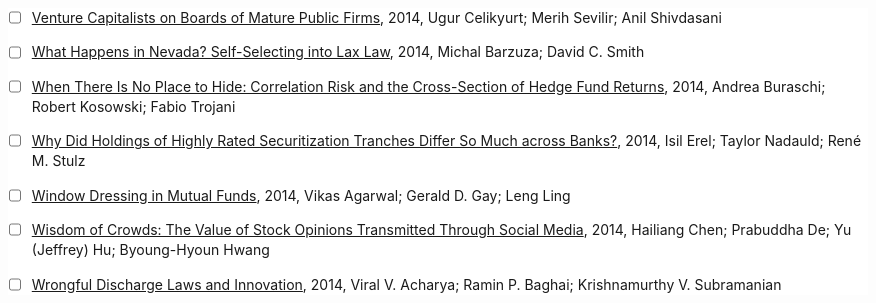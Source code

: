 - [ ] [Venture Capitalists on Boards of Mature Public Firms](http://hdl.handle.net/10.1093/rfs/hhs096), 2014, Ugur Celikyurt; Merih Sevilir; Anil Shivdasani
- [ ] [What Happens in Nevada? Self-Selecting into Lax Law](http://hdl.handle.net/10.1093/rfs/hhu058), 2014, Michal Barzuza; David C. Smith
- [ ] [When There Is No Place to Hide: Correlation Risk and the Cross-Section of Hedge Fund Returns](http://hdl.handle.net/10.1093/rfs/hht070), 2014, Andrea Buraschi; Robert Kosowski; Fabio Trojani
- [ ] [Why Did Holdings of Highly Rated Securitization Tranches Differ So Much across Banks?](http://hdl.handle.net/10.1093/rfs/hht077), 2014, Isil Erel; Taylor Nadauld; René M. Stulz
- [ ] [Window Dressing in Mutual Funds](http://hdl.handle.net/10.1093/rfs/hhu045), 2014, Vikas Agarwal; Gerald D. Gay; Leng Ling
- [ ] [Wisdom of Crowds: The Value of Stock Opinions Transmitted Through Social Media](http://hdl.handle.net/10.1093/rfs/hhu001), 2014, Hailiang Chen; Prabuddha De; Yu (Jeffrey) Hu; Byoung-Hyoun Hwang
- [ ] [Wrongful Discharge Laws and Innovation](http://hdl.handle.net/10.1093/rfs/hht009), 2014, Viral V. Acharya; Ramin P. Baghai; Krishnamurthy V. Subramanian

